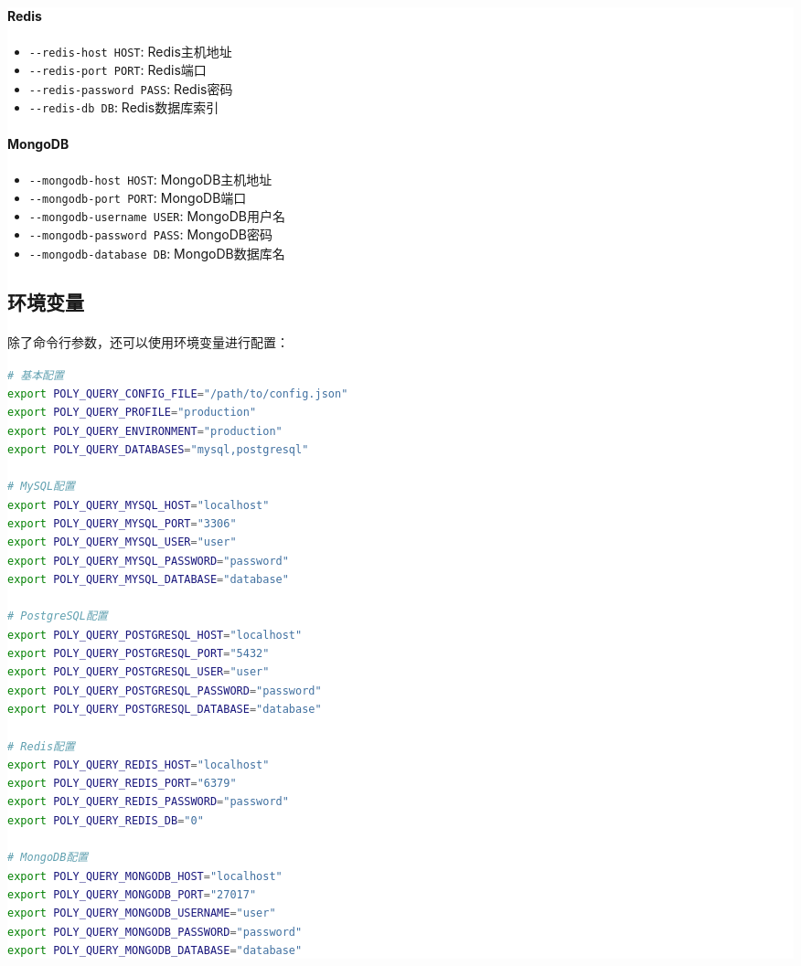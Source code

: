 #### Redis
- `--redis-host HOST`: Redis主机地址
- `--redis-port PORT`: Redis端口
- `--redis-password PASS`: Redis密码
- `--redis-db DB`: Redis数据库索引

#### MongoDB
- `--mongodb-host HOST`: MongoDB主机地址
- `--mongodb-port PORT`: MongoDB端口
- `--mongodb-username USER`: MongoDB用户名
- `--mongodb-password PASS`: MongoDB密码
- `--mongodb-database DB`: MongoDB数据库名

## 环境变量

除了命令行参数，还可以使用环境变量进行配置：

```bash
# 基本配置
export POLY_QUERY_CONFIG_FILE="/path/to/config.json"
export POLY_QUERY_PROFILE="production"
export POLY_QUERY_ENVIRONMENT="production"
export POLY_QUERY_DATABASES="mysql,postgresql"

# MySQL配置
export POLY_QUERY_MYSQL_HOST="localhost"
export POLY_QUERY_MYSQL_PORT="3306"
export POLY_QUERY_MYSQL_USER="user"
export POLY_QUERY_MYSQL_PASSWORD="password"
export POLY_QUERY_MYSQL_DATABASE="database"

# PostgreSQL配置
export POLY_QUERY_POSTGRESQL_HOST="localhost"
export POLY_QUERY_POSTGRESQL_PORT="5432"
export POLY_QUERY_POSTGRESQL_USER="user"
export POLY_QUERY_POSTGRESQL_PASSWORD="password"
export POLY_QUERY_POSTGRESQL_DATABASE="database"

# Redis配置
export POLY_QUERY_REDIS_HOST="localhost"
export POLY_QUERY_REDIS_PORT="6379"
export POLY_QUERY_REDIS_PASSWORD="password"
export POLY_QUERY_REDIS_DB="0"

# MongoDB配置
export POLY_QUERY_MONGODB_HOST="localhost"
export POLY_QUERY_MONGODB_PORT="27017"
export POLY_QUERY_MONGODB_USERNAME="user"
export POLY_QUERY_MONGODB_PASSWORD="password"
export POLY_QUERY_MONGODB_DATABASE="database"
```
